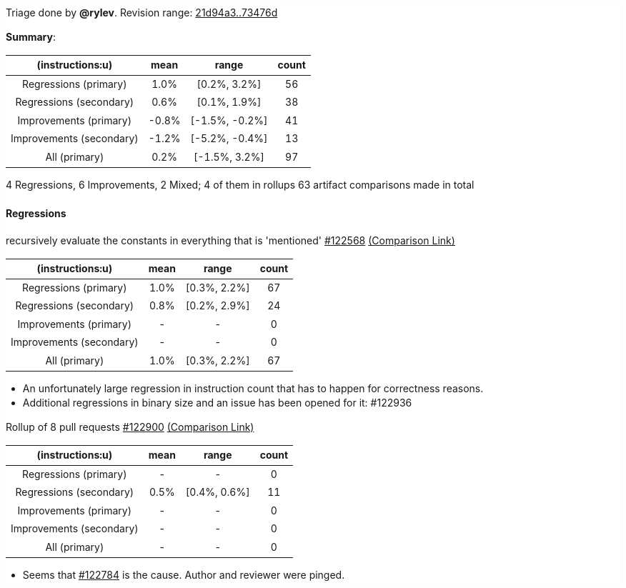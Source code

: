 Triage done by **@rylev**.
Revision range: [21d94a3..73476d](https://perf.rust-lang.org/?start=21d94a3d2c63cacf8eaf9d0ca770c0b450c558d4&end=73476d49904751f8d90ce904e16dfbc278083d2c&absolute=false&stat=instructions%3Au)

**Summary**:

| (instructions:u)         | mean  | range          | count |
|:------------------------:|:-----:|:--------------:|:-----:|
| Regressions (primary)    | 1.0%  | [0.2%, 3.2%]   | 56    |
| Regressions (secondary)  | 0.6%  | [0.1%, 1.9%]   | 38    |
| Improvements (primary)   | -0.8% | [-1.5%, -0.2%] | 41    |
| Improvements (secondary) | -1.2% | [-5.2%, -0.4%] | 13    |
| All  (primary)           | 0.2%  | [-1.5%, 3.2%]  | 97    |


4 Regressions, 6 Improvements, 2 Mixed; 4 of them in rollups
63 artifact comparisons made in total

#### Regressions

recursively evaluate the constants in everything that is 'mentioned' [#122568](https://github.com/rust-lang/rust/pull/122568) [(Comparison Link)](https://perf.rust-lang.org/compare.html?start=47dd709bedda8127e8daec33327e0a9d0cdae845&end=df8ac8f1d74cffb96a93ae702d16e224f5b9ee8c&stat=instructions:u)

| (instructions:u)         | mean | range        | count |
|:------------------------:|:----:|:------------:|:-----:|
| Regressions (primary)    | 1.0% | [0.3%, 2.2%] | 67    |
| Regressions (secondary)  | 0.8% | [0.2%, 2.9%] | 24    |
| Improvements (primary)   | -    | -            | 0     |
| Improvements (secondary) | -    | -            | 0     |
| All  (primary)           | 1.0% | [0.3%, 2.2%] | 67    |
- An unfortunately large regression in instruction count that has to happen for correctness reasons.
- Additional regressions in binary size and an issue has been opened for it: #122936


Rollup of 8 pull requests [#122900](https://github.com/rust-lang/rust/pull/122900) [(Comparison Link)](https://perf.rust-lang.org/compare.html?start=85e449a3237e82c9ade8936a82bd4fc64cfe1057&end=0ad5e0d2deb8ac4b079923f3cc5a3a1c63efe4c8&stat=instructions:u)

| (instructions:u)         | mean | range        | count |
|:------------------------:|:----:|:------------:|:-----:|
| Regressions (primary)    | -    | -            | 0     |
| Regressions (secondary)  | 0.5% | [0.4%, 0.6%] | 11    |
| Improvements (primary)   | -    | -            | 0     |
| Improvements (secondary) | -    | -            | 0     |
| All  (primary)           | -    | -            | 0     |
- Seems that [#122784](https://github.com/rust-lang/rust/pull/122784) is the cause. Author and reviewer were pinged.
